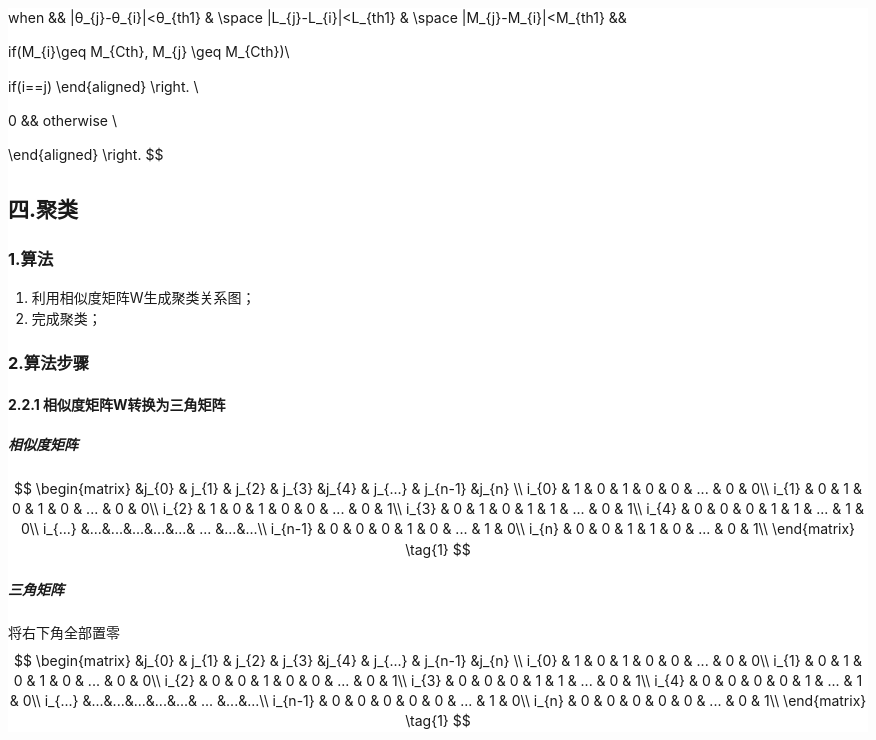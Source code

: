  when &&
 |θ_{j}-θ_{i}|<θ_{th1}  \& \space
 |L_{j}-L_{i}|<L_{th1}  \& \space
 |M_{j}-M_{i}|<M_{th1} &&
 
 if(M_{i}\geq M_{Cth}, M_{j} \geq M_{Cth})\\
 
 if(i==j)
\end{aligned}
\right. \\

0 && otherwise \\

\end{aligned}
\right.
$$



## 四.聚类

### 1.算法

1. 利用相似度矩阵W生成聚类关系图；
2. 完成聚类；

### 2.算法步骤

#### 2.2.1 相似度矩阵W转换为三角矩阵

##### 相似度矩阵

$$
\begin{matrix}
   			&j_{0} & j_{1} & j_{2} & j_{3} &j_{4} & j_{...} & j_{n-1} &j_{n}	\\
  i_{0} 	& 1 & 0 & 1 & 0 & 0 & ... & 0 & 0\\
  i_{1} 	& 0 & 1 & 0 & 1 & 0 & ... & 0 & 0\\
  i_{2} 	& 1 & 0 & 1 & 0 & 0 & ... & 0 & 1\\
  i_{3} 	& 0 & 1 & 0 & 1 & 1 & ... & 0 & 1\\
  i_{4} 	& 0 & 0 & 0 & 1 & 1 & ... & 1 & 0\\
  i_{...} 	&...&...&...&...&...& ... &...&...\\
  i_{n-1}  	& 0 & 0 & 0 & 1 & 0 & ... & 1 & 0\\
  i_{n}  	& 0 & 0 & 1 & 1 & 0 & ... & 0 & 1\\
  \end{matrix} \tag{1}
$$

##### 三角矩阵

将右下角全部置零
$$
\begin{matrix}
   			&j_{0} & j_{1} & j_{2} & j_{3} &j_{4} & j_{...} & j_{n-1} &j_{n}	\\
  i_{0} 	& 1 & 0 & 1 & 0 & 0 & ... & 0 & 0\\
  i_{1} 	& 0 & 1 & 0 & 1 & 0 & ... & 0 & 0\\
  i_{2} 	& 0 & 0 & 1 & 0 & 0 & ... & 0 & 1\\
  i_{3} 	& 0 & 0 & 0 & 1 & 1 & ... & 0 & 1\\
  i_{4} 	& 0 & 0 & 0 & 0 & 1 & ... & 1 & 0\\
  i_{...} 	&...&...&...&...&...& ... &...&...\\
  i_{n-1}  	& 0 & 0 & 0 & 0 & 0 & ... & 1 & 0\\
  i_{n}  	& 0 & 0 & 0 & 0 & 0 & ... & 0 & 1\\
  \end{matrix} \tag{1}
$$
